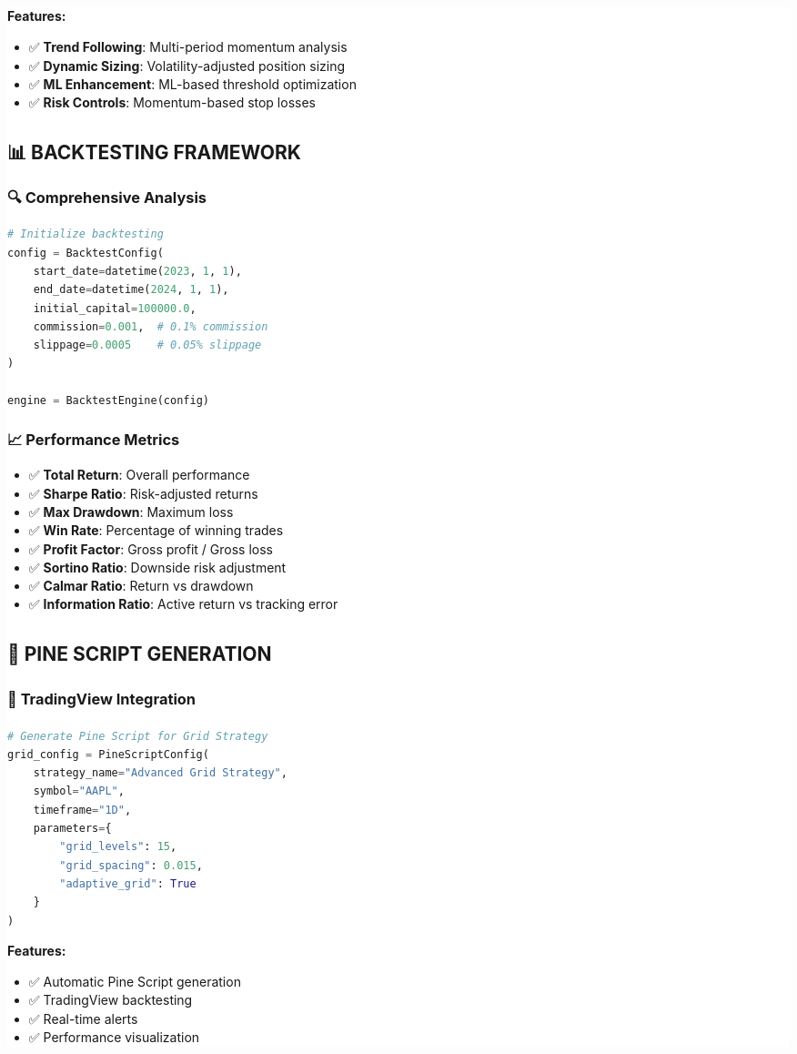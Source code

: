 **Features:**
- ✅ **Trend Following**: Multi-period momentum analysis
- ✅ **Dynamic Sizing**: Volatility-adjusted position sizing
- ✅ **ML Enhancement**: ML-based threshold optimization
- ✅ **Risk Controls**: Momentum-based stop losses

## 📊 **BACKTESTING FRAMEWORK**

### 🔍 **Comprehensive Analysis**
```python
# Initialize backtesting
config = BacktestConfig(
    start_date=datetime(2023, 1, 1),
    end_date=datetime(2024, 1, 1),
    initial_capital=100000.0,
    commission=0.001,  # 0.1% commission
    slippage=0.0005    # 0.05% slippage
)

engine = BacktestEngine(config)
```

### 📈 **Performance Metrics**
- ✅ **Total Return**: Overall performance
- ✅ **Sharpe Ratio**: Risk-adjusted returns
- ✅ **Max Drawdown**: Maximum loss
- ✅ **Win Rate**: Percentage of winning trades
- ✅ **Profit Factor**: Gross profit / Gross loss
- ✅ **Sortino Ratio**: Downside risk adjustment
- ✅ **Calmar Ratio**: Return vs drawdown
- ✅ **Information Ratio**: Active return vs tracking error

## 📝 **PINE SCRIPT GENERATION**

### 🔄 **TradingView Integration**
```python
# Generate Pine Script for Grid Strategy
grid_config = PineScriptConfig(
    strategy_name="Advanced Grid Strategy",
    symbol="AAPL",
    timeframe="1D",
    parameters={
        "grid_levels": 15,
        "grid_spacing": 0.015,
        "adaptive_grid": True
    }
)
```

**Features:**
- ✅ Automatic Pine Script generation
- ✅ TradingView backtesting
- ✅ Real-time alerts
- ✅ Performance visualization
